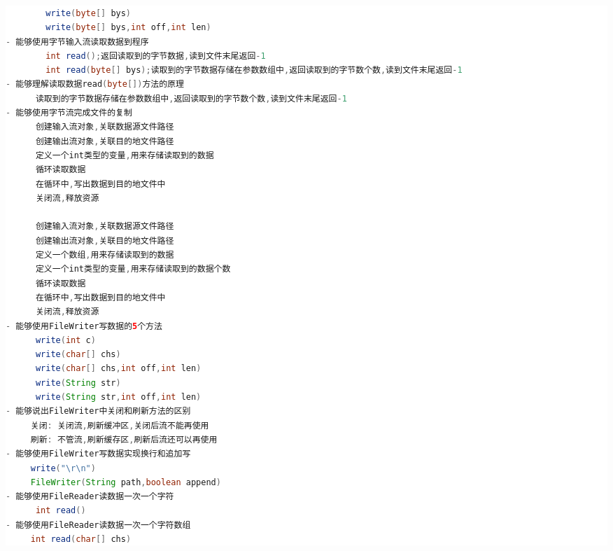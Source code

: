 ```java
        write(byte[] bys)
        write(byte[] bys,int off,int len)
- 能够使用字节输入流读取数据到程序
        int read();返回读取到的字节数据,读到文件末尾返回-1
		int read(byte[] bys);读取到的字节数据存储在参数数组中,返回读取到的字节数个数,读到文件末尾返回-1
- 能够理解读取数据read(byte[])方法的原理
      读取到的字节数据存储在参数数组中,返回读取到的字节数个数,读到文件末尾返回-1  
- 能够使用字节流完成文件的复制
      创建输入流对象,关联数据源文件路径
      创建输出流对象,关联目的地文件路径
      定义一个int类型的变量,用来存储读取到的数据
      循环读取数据
      在循环中,写出数据到目的地文件中
      关闭流,释放资源
        
      创建输入流对象,关联数据源文件路径
      创建输出流对象,关联目的地文件路径
      定义一个数组,用来存储读取到的数据
      定义一个int类型的变量,用来存储读取到的数据个数
      循环读取数据
      在循环中,写出数据到目的地文件中
      关闭流,释放资源
- 能够使用FileWriter写数据的5个方法
      write(int c)
      write(char[] chs)
      write(char[] chs,int off,int len)
      write(String str)
      write(String str,int off,int len)
- 能够说出FileWriter中关闭和刷新方法的区别
     关闭: 关闭流,刷新缓冲区,关闭后流不能再使用
     刷新: 不管流,刷新缓存区,刷新后流还可以再使用
- 能够使用FileWriter写数据实现换行和追加写
     write("\r\n")
     FileWriter(String path,boolean append)
- 能够使用FileReader读数据一次一个字符
      int read()
- 能够使用FileReader读数据一次一个字符数组
     int read(char[] chs)
```






